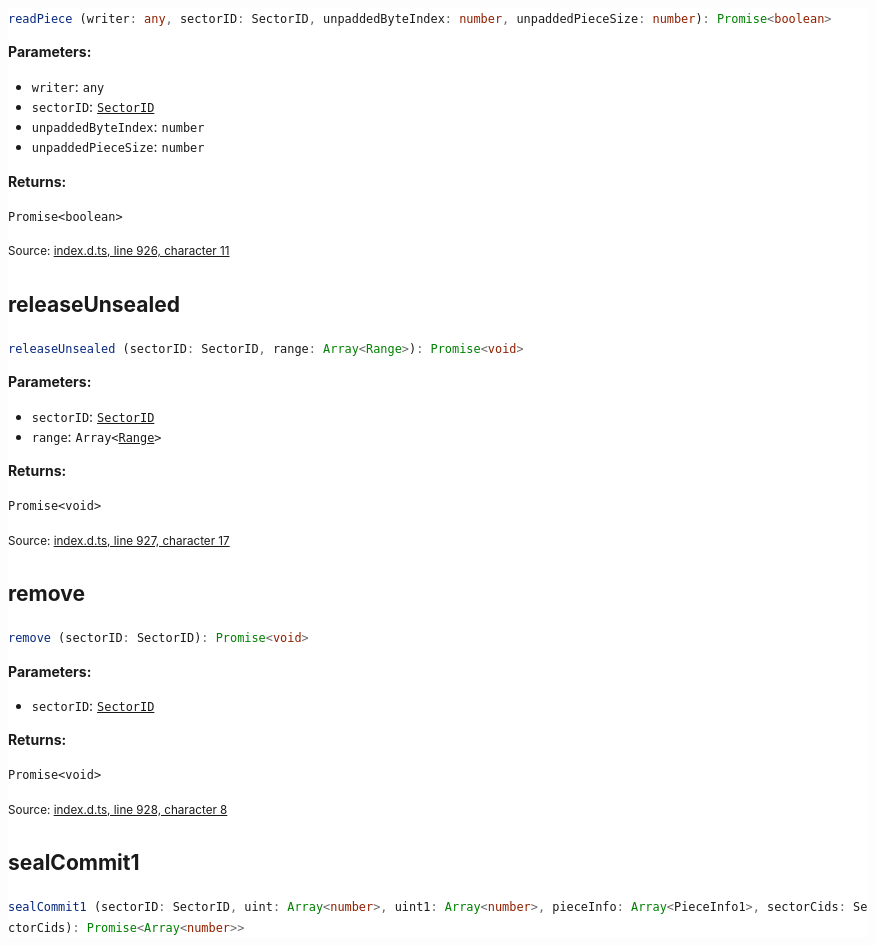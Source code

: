 ```ts
readPiece (writer: any, sectorID: SectorID, unpaddedByteIndex: number, unpaddedPieceSize: number): Promise<boolean>
```

**Parameters:**

* `writer`: <code>any</code>
* `sectorID`: [`SectorID`](../types.md#sectorid)
* `unpaddedByteIndex`: <code>number</code>
* `unpaddedPieceSize`: <code>number</code>

**Returns:**

<code>Promise&lt;boolean&gt;</code>

<small>Source: [index.d.ts, line 926, character 11](https://github.com/filecoin-shipyard/js-lotus-client-rpc/blob/master/index.d.ts#L926)</small>

## releaseUnsealed

```ts
releaseUnsealed (sectorID: SectorID, range: Array<Range>): Promise<void>
```

**Parameters:**

* `sectorID`: [`SectorID`](../types.md#sectorid)
* `range`: <code>Array&lt;<a href="../types.md#range">Range</a>&gt;</code>

**Returns:**

<code>Promise&lt;void&gt;</code>

<small>Source: [index.d.ts, line 927, character 17](https://github.com/filecoin-shipyard/js-lotus-client-rpc/blob/master/index.d.ts#L927)</small>

## remove

```ts
remove (sectorID: SectorID): Promise<void>
```

**Parameters:**

* `sectorID`: [`SectorID`](../types.md#sectorid)

**Returns:**

<code>Promise&lt;void&gt;</code>

<small>Source: [index.d.ts, line 928, character 8](https://github.com/filecoin-shipyard/js-lotus-client-rpc/blob/master/index.d.ts#L928)</small>

## sealCommit1

```ts
sealCommit1 (sectorID: SectorID, uint: Array<number>, uint1: Array<number>, pieceInfo: Array<PieceInfo1>, sectorCids: SectorCids): Promise<Array<number>>
```
